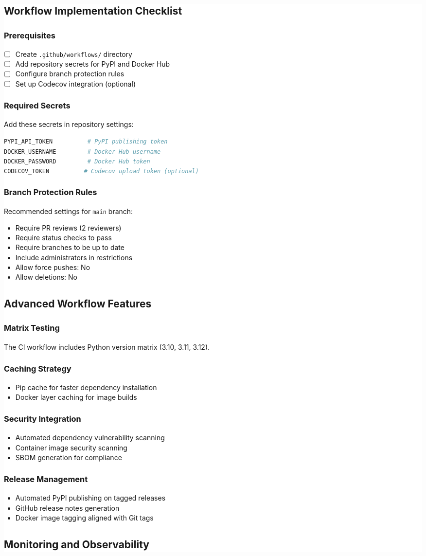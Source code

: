 ## Workflow Implementation Checklist

### Prerequisites
- [ ] Create `.github/workflows/` directory
- [ ] Add repository secrets for PyPI and Docker Hub
- [ ] Configure branch protection rules
- [ ] Set up Codecov integration (optional)

### Required Secrets
Add these secrets in repository settings:

```bash
PYPI_API_TOKEN          # PyPI publishing token
DOCKER_USERNAME         # Docker Hub username  
DOCKER_PASSWORD         # Docker Hub token
CODECOV_TOKEN          # Codecov upload token (optional)
```

### Branch Protection Rules
Recommended settings for `main` branch:
- Require PR reviews (2 reviewers)
- Require status checks to pass
- Require branches to be up to date
- Include administrators in restrictions
- Allow force pushes: No
- Allow deletions: No

## Advanced Workflow Features

### Matrix Testing
The CI workflow includes Python version matrix (3.10, 3.11, 3.12).

### Caching Strategy
- Pip cache for faster dependency installation
- Docker layer caching for image builds

### Security Integration
- Automated dependency vulnerability scanning
- Container image security scanning
- SBOM generation for compliance

### Release Management
- Automated PyPI publishing on tagged releases
- GitHub release notes generation
- Docker image tagging aligned with Git tags

## Monitoring and Observability

